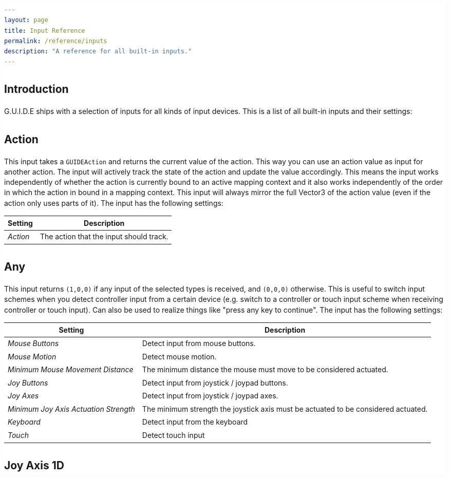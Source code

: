 ```yaml
---
layout: page
title: Input Reference
permalink: /reference/inputs
description: "A reference for all built-in inputs."
---
```


## Introduction
G.U.I.D.E ships with a selection of inputs for all kinds of input devices. This is a list of all built-in inputs and their settings:

## Action

This input takes a `GUIDEAction` and returns the current value of the action. This way you can use an action value as input for another action. The input will actively track the state of the action and update the value accordingly. This means the input works independently of whether the action is currently bound to an active mapping context and it also works independently of the order in which the action in bound in a mapping context. This input will always mirror the full Vector3 of the action value (even if the action only uses parts of it). The input has the following settings:

| Setting  | Description                             |
|----------|-----------------------------------------|
| _Action_ | The action that the input should track. |

## Any
This input returns `(1,0,0)` if any input of the selected types is received, and `(0,0,0)` otherwise. This is useful to switch input schemes when you detect controller input from a certain device (e.g. switch to a controller or touch input scheme when receiving controller or touch input). Can also be used to realize things like "press any key to continue". The input has the following settings:

| Setting                               | Description                                                                        |
|---------------------------------------|------------------------------------------------------------------------------------|
| _Mouse Buttons_                       | Detect input from mouse buttons.                                                   |
| _Mouse Motion_                        | Detect mouse motion.                                                               |
| _Minimum Mouse Movement Distance_     | The minimum distance the mouse must move to be considered actuated.                |
| _Joy Buttons_                         | Detect input from joystick / joypad  buttons.                                      |
| _Joy Axes_                            | Detect input from joystick / joypad axes.                                          |
| _Minimum Joy Axis Actuation Strength_ | The minimum strength the joystick axis must be actuated to be considered actuated. |
| _Keyboard_                            | Detect input from the keyboard                                                     |
| _Touch_                               | Detect touch input                                                                 |

## Joy Axis 1D
